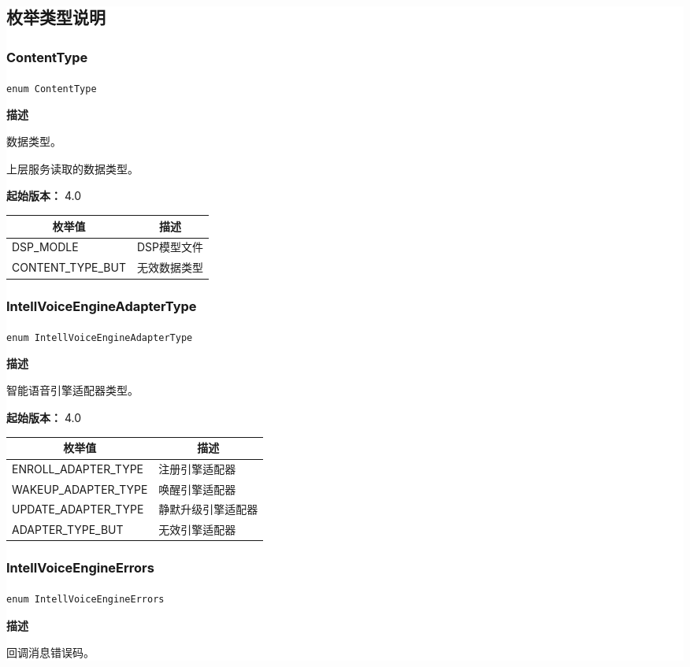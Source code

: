 
## 枚举类型说明


### ContentType

```
enum ContentType
```

**描述**


数据类型。

上层服务读取的数据类型。

**起始版本：** 4.0

| 枚举值 | 描述 | 
| -------- | -------- |
| DSP_MODLE | DSP模型文件 | 
| CONTENT_TYPE_BUT | 无效数据类型 | 


### IntellVoiceEngineAdapterType

```
enum IntellVoiceEngineAdapterType
```

**描述**


智能语音引擎适配器类型。

**起始版本：** 4.0

| 枚举值 | 描述 | 
| -------- | -------- |
| ENROLL_ADAPTER_TYPE | 注册引擎适配器 | 
| WAKEUP_ADAPTER_TYPE | 唤醒引擎适配器 | 
| UPDATE_ADAPTER_TYPE | 静默升级引擎适配器 | 
| ADAPTER_TYPE_BUT | 无效引擎适配器 | 


### IntellVoiceEngineErrors

```
enum IntellVoiceEngineErrors
```

**描述**


回调消息错误码。
